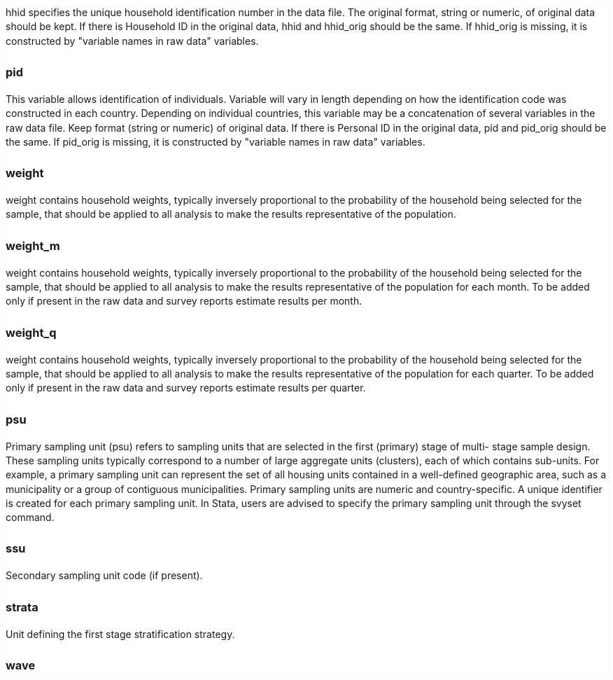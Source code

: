 hhid specifies the unique household identification number in the data file. The original format, string or numeric, of original data should be kept. If there is Household ID in the original data, hhid and hhid_orig should be the same. If hhid_orig is missing, it is constructed by "variable names in raw data" variables.

### pid

This variable allows identification of individuals. Variable will vary in length depending on how the identification code was constructed in each country. Depending on individual countries, this variable may be a concatenation of several variables in the raw data file. Keep format (string or numeric) of original data. If there is Personal ID in the original data, pid and pid_orig should be the same. If pid_orig is missing, it is constructed by "variable names in raw data" variables.

### weight

weight contains household weights, typically inversely proportional to the probability of the household being selected for the sample, that should be applied to all analysis to make the results representative of the population.

### weight_m

weight contains household weights, typically inversely proportional to the probability of the household being selected for the sample, that should be applied to all analysis to make the results representative of the population for each month. To be added only if present in the raw data and survey reports estimate results per month.

### weight_q

weight contains household weights, typically inversely proportional to the probability of the household being selected for the sample, that should be applied to all analysis to make the results representative of the population for each quarter. To be added only if present in the raw data and survey reports estimate results per quarter.

### psu

Primary sampling unit (psu) refers to sampling units that are selected in the first (primary) stage of multi- stage sample design. These sampling units typically correspond to a number of large aggregate units (clusters), each of which contains sub-units. For example, a primary sampling unit can represent the set of all housing units contained in a well-defined geographic area, such as a municipality or a group of contiguous municipalities. Primary sampling units are numeric and country-specific. A unique identifier is created for each primary sampling unit. In Stata, users are advised to specify the primary sampling unit through the svyset command.

### ssu

Secondary sampling unit code (if present).

### strata

Unit defining the first stage stratification strategy.

### wave
